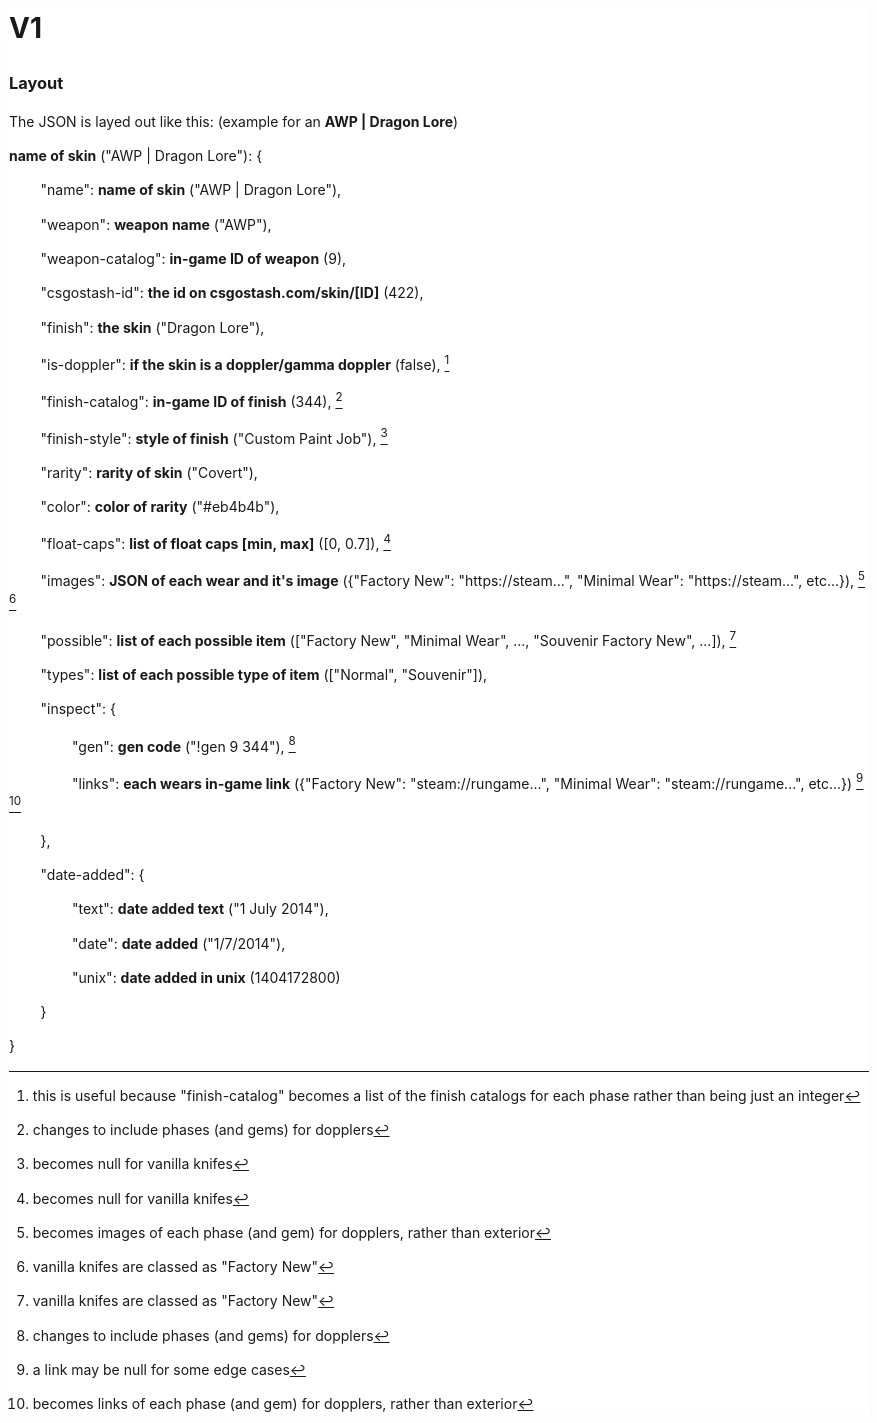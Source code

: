 

# V1

### Layout

The JSON is layed out like this: (example for an **AWP | Dragon Lore**)



**name of skin** ("AWP | Dragon Lore"): {

        "name": **name of skin** ("AWP | Dragon Lore"),

        "weapon": **weapon name** ("AWP"),

        "weapon-catalog": **in-game ID of weapon** (9),

        "csgostash-id": **the id on csgostash.com/skin/[ID]** (422),

        "finish": **the skin** ("Dragon Lore"),

        "is-doppler": **if the skin is a doppler/gamma doppler** (false), [^5]

        "finish-catalog": **in-game ID of finish** (344), [^6]

        "finish-style": **style of finish** ("Custom Paint Job"), [^4]

        "rarity": **rarity of skin** ("Covert"),

        "color": **color of rarity** ("#eb4b4b"),

        "float-caps": **list of float caps [min, max]** ([0, 0.7]), [^4]

        "images": **JSON of each wear and it's image** ({"Factory New": "https://steam...", "Minimal Wear": "https://steam...", etc...}), [^7] [^1]

        "possible": **list of each possible item** (["Factory New", "Minimal Wear", ..., "Souvenir Factory New", ...]), [^1]

        "types": **list of each possible type of item** (["Normal", "Souvenir"]),

        "inspect": {

                "gen": **gen code** ("!gen 9 344"), [^8]

                "links": **each wears in-game link** ({"Factory New": "steam://rungame...", "Minimal Wear": "steam://rungame...", etc...}) [^3] [^9]

        },

        "date-added": {

                "text": **date added text** ("1 July 2014"),

                "date": **date added** ("1/7/2014"),

                "unix": **date added in unix** (1404172800)

        }

}


[^1]: vanilla knifes are classed as "Factory New"
[^2]: image is hosted on csgostash for dopplers
[^3]: a link may be null for some edge cases
[^4]: becomes null for vanilla knifes
[^5]: this is useful because "finish-catalog" becomes a list of the finish catalogs for each phase rather than being just an integer
[^6]: changes to include phases (and gems) for dopplers
[^7]: becomes images of each phase (and gem) for dopplers, rather than exterior
[^8]: changes to include phases (and gems) for dopplers
[^9]: becomes links of each phase (and gem) for dopplers, rather than exterior